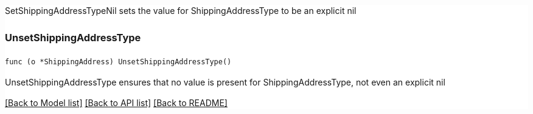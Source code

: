  SetShippingAddressTypeNil sets the value for ShippingAddressType to be an explicit nil

### UnsetShippingAddressType
`func (o *ShippingAddress) UnsetShippingAddressType()`

UnsetShippingAddressType ensures that no value is present for ShippingAddressType, not even an explicit nil

[[Back to Model list]](../README.md#documentation-for-models) [[Back to API list]](../README.md#documentation-for-api-endpoints) [[Back to README]](../README.md)


